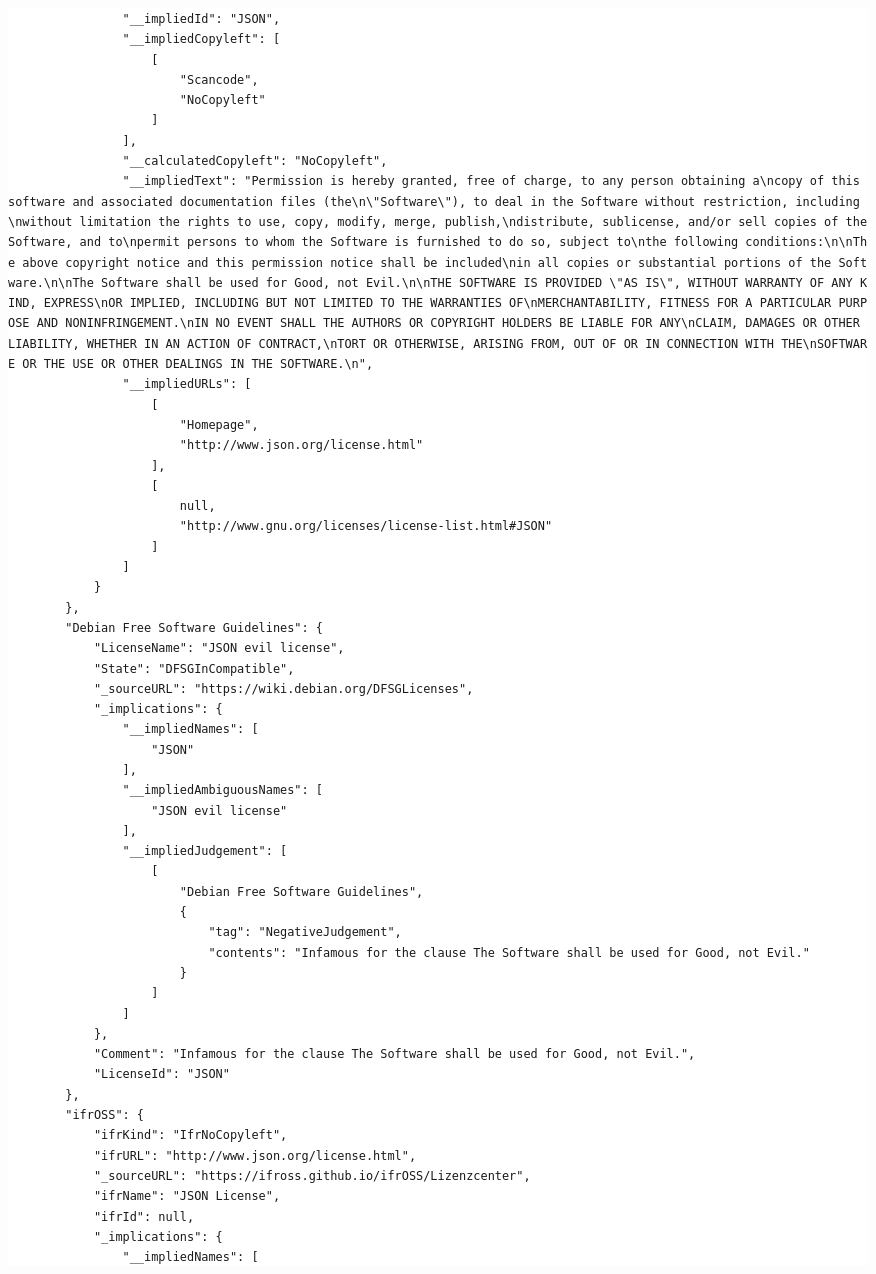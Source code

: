                     "__impliedId": "JSON",
                    "__impliedCopyleft": [
                        [
                            "Scancode",
                            "NoCopyleft"
                        ]
                    ],
                    "__calculatedCopyleft": "NoCopyleft",
                    "__impliedText": "Permission is hereby granted, free of charge, to any person obtaining a\ncopy of this software and associated documentation files (the\n\"Software\"), to deal in the Software without restriction, including\nwithout limitation the rights to use, copy, modify, merge, publish,\ndistribute, sublicense, and/or sell copies of the Software, and to\npermit persons to whom the Software is furnished to do so, subject to\nthe following conditions:\n\nThe above copyright notice and this permission notice shall be included\nin all copies or substantial portions of the Software.\n\nThe Software shall be used for Good, not Evil.\n\nTHE SOFTWARE IS PROVIDED \"AS IS\", WITHOUT WARRANTY OF ANY KIND, EXPRESS\nOR IMPLIED, INCLUDING BUT NOT LIMITED TO THE WARRANTIES OF\nMERCHANTABILITY, FITNESS FOR A PARTICULAR PURPOSE AND NONINFRINGEMENT.\nIN NO EVENT SHALL THE AUTHORS OR COPYRIGHT HOLDERS BE LIABLE FOR ANY\nCLAIM, DAMAGES OR OTHER LIABILITY, WHETHER IN AN ACTION OF CONTRACT,\nTORT OR OTHERWISE, ARISING FROM, OUT OF OR IN CONNECTION WITH THE\nSOFTWARE OR THE USE OR OTHER DEALINGS IN THE SOFTWARE.\n",
                    "__impliedURLs": [
                        [
                            "Homepage",
                            "http://www.json.org/license.html"
                        ],
                        [
                            null,
                            "http://www.gnu.org/licenses/license-list.html#JSON"
                        ]
                    ]
                }
            },
            "Debian Free Software Guidelines": {
                "LicenseName": "JSON evil license",
                "State": "DFSGInCompatible",
                "_sourceURL": "https://wiki.debian.org/DFSGLicenses",
                "_implications": {
                    "__impliedNames": [
                        "JSON"
                    ],
                    "__impliedAmbiguousNames": [
                        "JSON evil license"
                    ],
                    "__impliedJudgement": [
                        [
                            "Debian Free Software Guidelines",
                            {
                                "tag": "NegativeJudgement",
                                "contents": "Infamous for the clause The Software shall be used for Good, not Evil."
                            }
                        ]
                    ]
                },
                "Comment": "Infamous for the clause The Software shall be used for Good, not Evil.",
                "LicenseId": "JSON"
            },
            "ifrOSS": {
                "ifrKind": "IfrNoCopyleft",
                "ifrURL": "http://www.json.org/license.html",
                "_sourceURL": "https://ifross.github.io/ifrOSS/Lizenzcenter",
                "ifrName": "JSON License",
                "ifrId": null,
                "_implications": {
                    "__impliedNames": [